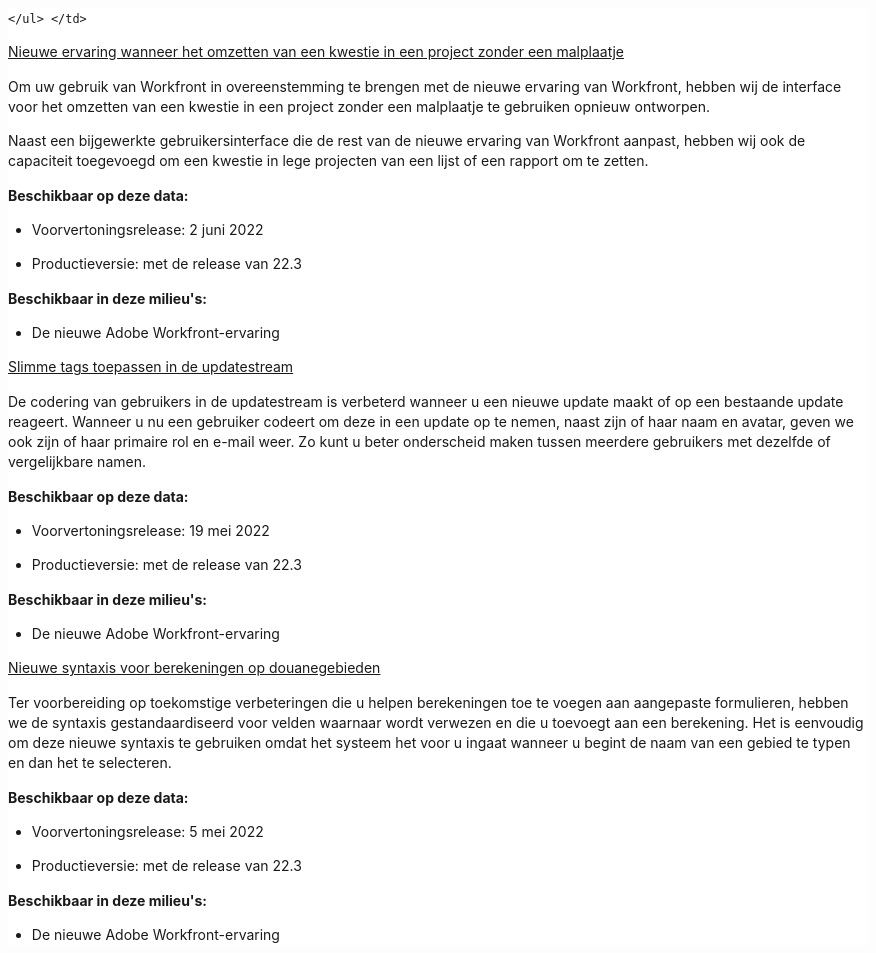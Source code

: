     </ul> </td> 
  </tr>
  <tr data-mc-conditions=""> 
   <td> <p><a href="../../../product-announcements/product-releases/22.3-release-activity/22-3-project-enhancements.md" class="MCXref xref" xrefformat="{para}">Nieuwe ervaring wanneer het omzetten van een kwestie in een project zonder een malplaatje</a></p> <p>Om uw gebruik van Workfront in overeenstemming te brengen met de nieuwe ervaring van Workfront, hebben wij de interface voor het omzetten van een kwestie in een project zonder een malplaatje te gebruiken opnieuw ontworpen.</p> 
   <p>Naast een bijgewerkte gebruikersinterface die de rest van de nieuwe ervaring van Workfront aanpast, hebben wij ook de capaciteit toegevoegd om een kwestie in lege projecten van een lijst of een rapport om te zetten.</p></td> 
   <td> <p><b> Beschikbaar op deze data:</b> </p> 
    <ul> 
     <li> <p>Voorvertoningsrelease: 2 juni 2022<br></p> </li> 
     <li> <p>Productieversie: met de release van 22.3</p> </li> 
    </ul> <p><strong> Beschikbaar in deze milieu's:</strong> </p> 
    <ul> 
     <li> <p>De nieuwe Adobe Workfront-ervaring </p> </li> 
    </ul> </td> 
  </tr>
  <tr data-mc-conditions=""> 
   <td> <p><a href="../../../product-announcements/product-releases/22.3-release-activity/22-3-project-enhancements.md" class="MCXref xref" xrefformat="{para}">Slimme tags toepassen in de updatestream</a></p> <p>De codering van gebruikers in de updatestream is verbeterd wanneer u een nieuwe update maakt of op een bestaande update reageert. Wanneer u nu een gebruiker codeert om deze in een update op te nemen, naast zijn of haar naam en avatar, geven we ook zijn of haar primaire rol en e-mail weer. Zo kunt u beter onderscheid maken tussen meerdere gebruikers met dezelfde of vergelijkbare namen.</p> </td> 
   <td> <p><b> Beschikbaar op deze data:</b> </p> 
    <ul> 
     <li> <p>Voorvertoningsrelease: 19 mei 2022<br></p> </li> 
     <li> <p>Productieversie: met de release van 22.3</p> </li> 
    </ul> <p><strong> Beschikbaar in deze milieu's:</strong> </p> 
    <ul> 
     <li> <p>De nieuwe Adobe Workfront-ervaring </p> </li> 
    </ul> </td> 
  </tr> 
  <tr data-mc-conditions=""> 
   <td> <p><a href="../../../product-announcements/product-releases/22.3-release-activity/22-3-project-enhancements.md" class="MCXref xref" xrefformat="{para}"> Nieuwe syntaxis voor berekeningen op douanegebieden </a> </p> <p>Ter voorbereiding op toekomstige verbeteringen die u helpen berekeningen toe te voegen aan aangepaste formulieren, hebben we de syntaxis gestandaardiseerd voor velden waarnaar wordt verwezen en die u toevoegt aan een berekening. Het is eenvoudig om deze nieuwe syntaxis te gebruiken omdat het systeem het voor u ingaat wanneer u begint de naam van een gebied te typen en dan het te selecteren.</p> </td> 
   <td> <p><b> Beschikbaar op deze data:</b> </p> 
    <ul> 
     <li> <p>Voorvertoningsrelease: 5 mei 2022<br></p> </li> 
     <li> <p>Productieversie: met de release van 22.3</p> </li> 
    </ul> <p><strong> Beschikbaar in deze milieu's:</strong> </p> 
    <ul> 
     <li> <p>De nieuwe Adobe Workfront-ervaring </p> </li> 
    </ul> </td> 
  </tr> 
  <tr data-mc-conditions=""> 